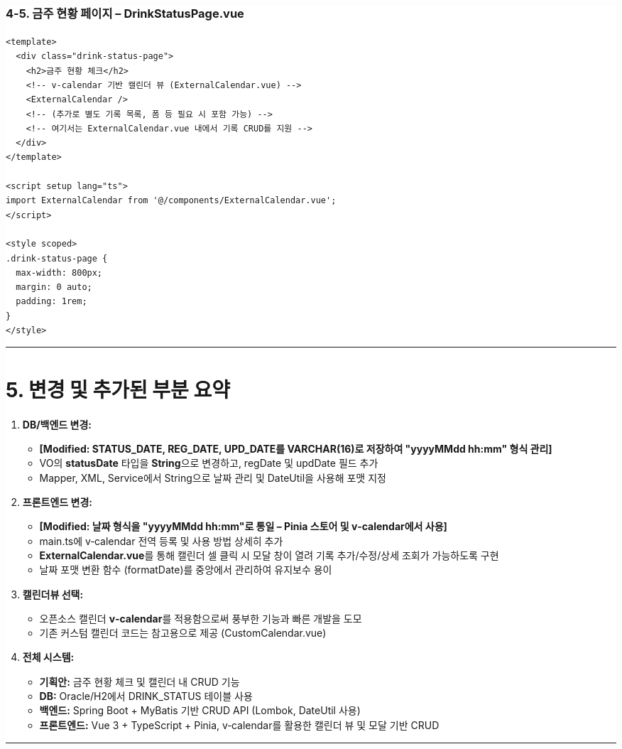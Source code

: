 ### 4-5. 금주 현황 페이지 – DrinkStatusPage.vue

```vue
<template>
  <div class="drink-status-page">
    <h2>금주 현황 체크</h2>
    <!-- v‑calendar 기반 캘린더 뷰 (ExternalCalendar.vue) -->
    <ExternalCalendar />
    <!-- (추가로 별도 기록 목록, 폼 등 필요 시 포함 가능) -->
    <!-- 여기서는 ExternalCalendar.vue 내에서 기록 CRUD를 지원 -->
  </div>
</template>

<script setup lang="ts">
import ExternalCalendar from '@/components/ExternalCalendar.vue';
</script>

<style scoped>
.drink-status-page {
  max-width: 800px;
  margin: 0 auto;
  padding: 1rem;
}
</style>
```

---

# 5. 변경 및 추가된 부분 요약

1. **DB/백엔드 변경:**
    - **[Modified: STATUS_DATE, REG_DATE, UPD_DATE를 VARCHAR(16)로 저장하여 "yyyyMMdd hh:mm" 형식 관리]**
    - VO의 **statusDate** 타입을 **String**으로 변경하고, regDate 및 updDate 필드 추가
    - Mapper, XML, Service에서 String으로 날짜 관리 및 DateUtil을 사용해 포맷 지정

2. **프론트엔드 변경:**
    - **[Modified: 날짜 형식을 "yyyyMMdd hh:mm"로 통일 – Pinia 스토어 및 v‑calendar에서 사용]**
    - main.ts에 v‑calendar 전역 등록 및 사용 방법 상세히 추가
    - **ExternalCalendar.vue**를 통해 캘린더 셀 클릭 시 모달 창이 열려 기록 추가/수정/상세 조회가 가능하도록 구현
    - 날짜 포맷 변환 함수 (formatDate)를 중앙에서 관리하여 유지보수 용이

3. **캘린더뷰 선택:**
    - 오픈소스 캘린더 **v‑calendar**를 적용함으로써 풍부한 기능과 빠른 개발을 도모
    - 기존 커스텀 캘린더 코드는 참고용으로 제공 (CustomCalendar.vue)

4. **전체 시스템:**
    - **기획안:** 금주 현황 체크 및 캘린더 내 CRUD 기능
    - **DB:** Oracle/H2에서 DRINK_STATUS 테이블 사용
    - **백엔드:** Spring Boot + MyBatis 기반 CRUD API (Lombok, DateUtil 사용)
    - **프론트엔드:** Vue 3 + TypeScript + Pinia, v‑calendar를 활용한 캘린더 뷰 및 모달 기반 CRUD

---

